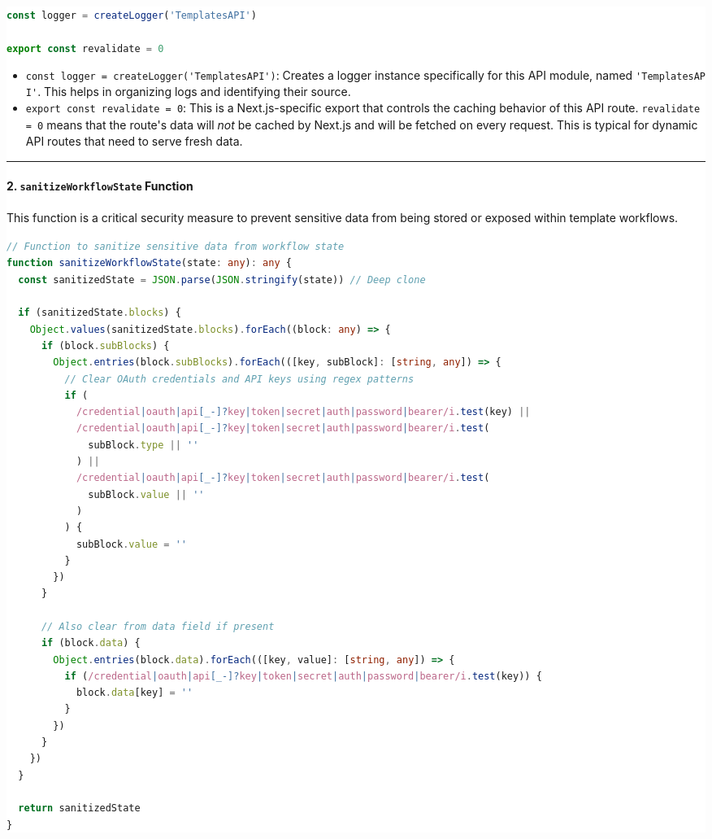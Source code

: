 ```typescript
const logger = createLogger('TemplatesAPI')

export const revalidate = 0
```

*   `const logger = createLogger('TemplatesAPI')`: Creates a logger instance specifically for this API module, named `'TemplatesAPI'`. This helps in organizing logs and identifying their source.
*   `export const revalidate = 0`: This is a Next.js-specific export that controls the caching behavior of this API route. `revalidate = 0` means that the route's data will *not* be cached by Next.js and will be fetched on every request. This is typical for dynamic API routes that need to serve fresh data.

---

#### **2. `sanitizeWorkflowState` Function**

This function is a critical security measure to prevent sensitive data from being stored or exposed within template workflows.

```typescript
// Function to sanitize sensitive data from workflow state
function sanitizeWorkflowState(state: any): any {
  const sanitizedState = JSON.parse(JSON.stringify(state)) // Deep clone

  if (sanitizedState.blocks) {
    Object.values(sanitizedState.blocks).forEach((block: any) => {
      if (block.subBlocks) {
        Object.entries(block.subBlocks).forEach(([key, subBlock]: [string, any]) => {
          // Clear OAuth credentials and API keys using regex patterns
          if (
            /credential|oauth|api[_-]?key|token|secret|auth|password|bearer/i.test(key) ||
            /credential|oauth|api[_-]?key|token|secret|auth|password|bearer/i.test(
              subBlock.type || ''
            ) ||
            /credential|oauth|api[_-]?key|token|secret|auth|password|bearer/i.test(
              subBlock.value || ''
            )
          ) {
            subBlock.value = ''
          }
        })
      }

      // Also clear from data field if present
      if (block.data) {
        Object.entries(block.data).forEach(([key, value]: [string, any]) => {
          if (/credential|oauth|api[_-]?key|token|secret|auth|password|bearer/i.test(key)) {
            block.data[key] = ''
          }
        })
      }
    })
  }

  return sanitizedState
}
```
